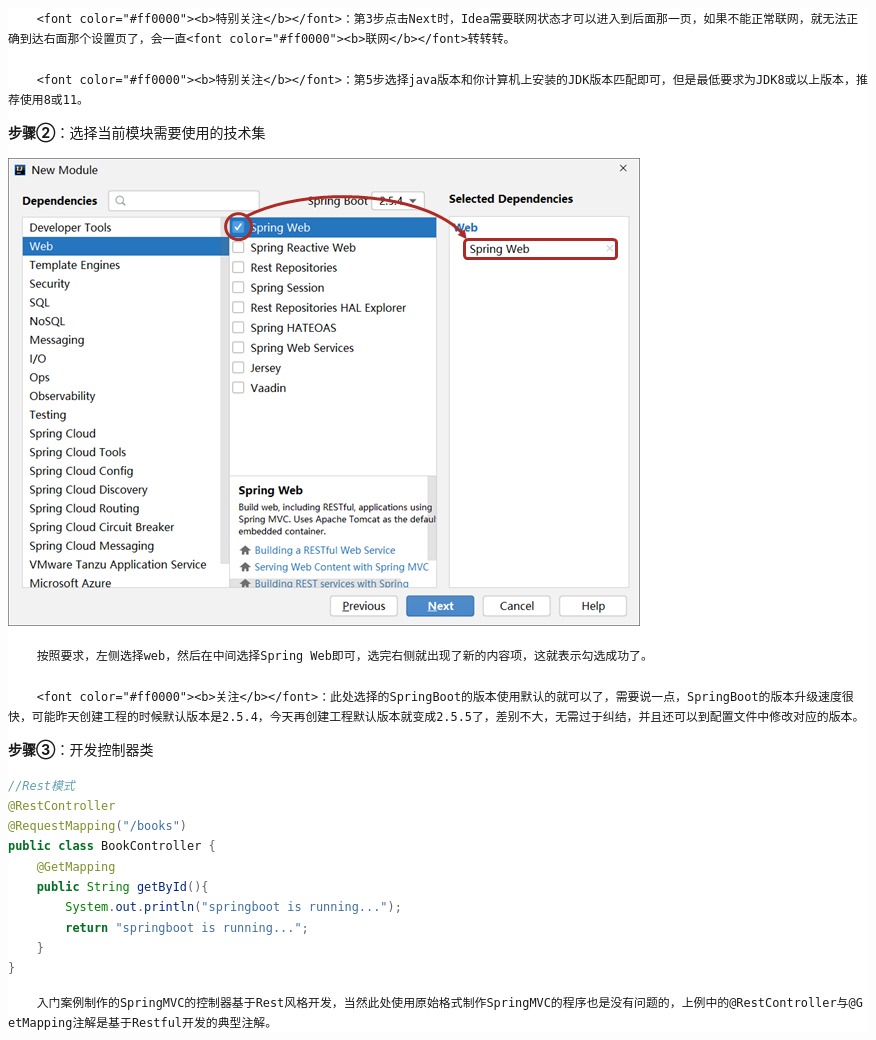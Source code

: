  		<font color="#ff0000"><b>特别关注</b></font>：第3步点击Next时，Idea需要联网状态才可以进入到后面那一页，如果不能正常联网，就无法正确到达右面那个设置页了，会一直<font color="#ff0000"><b>联网</b></font>转转转。

 		<font color="#ff0000"><b>特别关注</b></font>：第5步选择java版本和你计算机上安装的JDK版本匹配即可，但是最低要求为JDK8或以上版本，推荐使用8或11。

**步骤②**：选择当前模块需要使用的技术集

![image-20211116125615728](img/image-20211116125615728.png)

 		按照要求，左侧选择web，然后在中间选择Spring Web即可，选完右侧就出现了新的内容项，这就表示勾选成功了。

 		<font color="#ff0000"><b>关注</b></font>：此处选择的SpringBoot的版本使用默认的就可以了，需要说一点，SpringBoot的版本升级速度很快，可能昨天创建工程的时候默认版本是2.5.4，今天再创建工程默认版本就变成2.5.5了，差别不大，无需过于纠结，并且还可以到配置文件中修改对应的版本。

**步骤③**：开发控制器类

```JAVA
//Rest模式
@RestController
@RequestMapping("/books")
public class BookController {
    @GetMapping
    public String getById(){
        System.out.println("springboot is running...");
        return "springboot is running...";
    }
}
```

 		入门案例制作的SpringMVC的控制器基于Rest风格开发，当然此处使用原始格式制作SpringMVC的程序也是没有问题的，上例中的@RestController与@GetMapping注解是基于Restful开发的典型注解。
